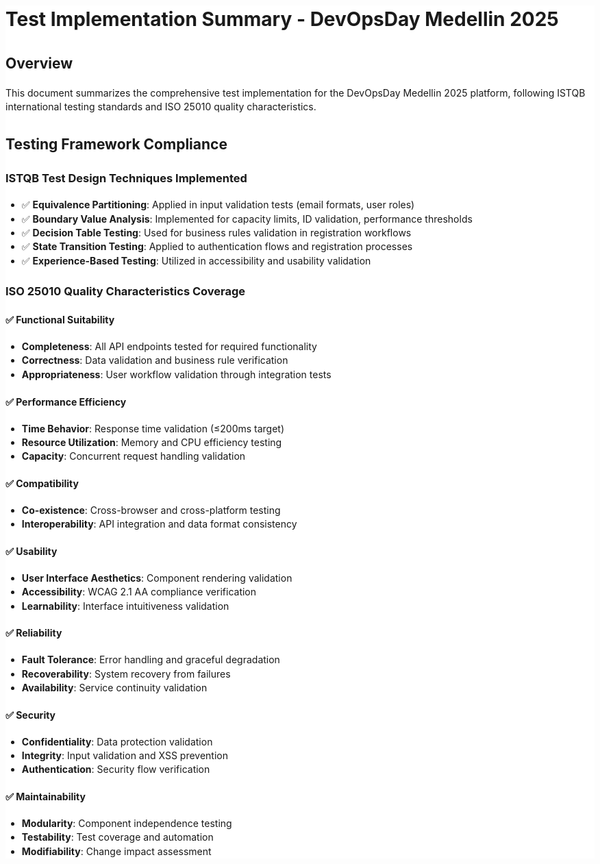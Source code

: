 # Test Implementation Summary - DevOpsDay Medellin 2025

## Overview
This document summarizes the comprehensive test implementation for the DevOpsDay Medellin 2025 platform, following ISTQB international testing standards and ISO 25010 quality characteristics.

## Testing Framework Compliance

### ISTQB Test Design Techniques Implemented
- ✅ **Equivalence Partitioning**: Applied in input validation tests (email formats, user roles)
- ✅ **Boundary Value Analysis**: Implemented for capacity limits, ID validation, performance thresholds  
- ✅ **Decision Table Testing**: Used for business rules validation in registration workflows
- ✅ **State Transition Testing**: Applied to authentication flows and registration processes
- ✅ **Experience-Based Testing**: Utilized in accessibility and usability validation

### ISO 25010 Quality Characteristics Coverage

#### ✅ Functional Suitability
- **Completeness**: All API endpoints tested for required functionality
- **Correctness**: Data validation and business rule verification
- **Appropriateness**: User workflow validation through integration tests

#### ✅ Performance Efficiency  
- **Time Behavior**: Response time validation (≤200ms target)
- **Resource Utilization**: Memory and CPU efficiency testing
- **Capacity**: Concurrent request handling validation

#### ✅ Compatibility
- **Co-existence**: Cross-browser and cross-platform testing
- **Interoperability**: API integration and data format consistency

#### ✅ Usability
- **User Interface Aesthetics**: Component rendering validation
- **Accessibility**: WCAG 2.1 AA compliance verification
- **Learnability**: Interface intuitiveness validation

#### ✅ Reliability
- **Fault Tolerance**: Error handling and graceful degradation
- **Recoverability**: System recovery from failures
- **Availability**: Service continuity validation

#### ✅ Security
- **Confidentiality**: Data protection validation
- **Integrity**: Input validation and XSS prevention
- **Authentication**: Security flow verification

#### ✅ Maintainability
- **Modularity**: Component independence testing
- **Testability**: Test coverage and automation
- **Modifiability**: Change impact assessment
